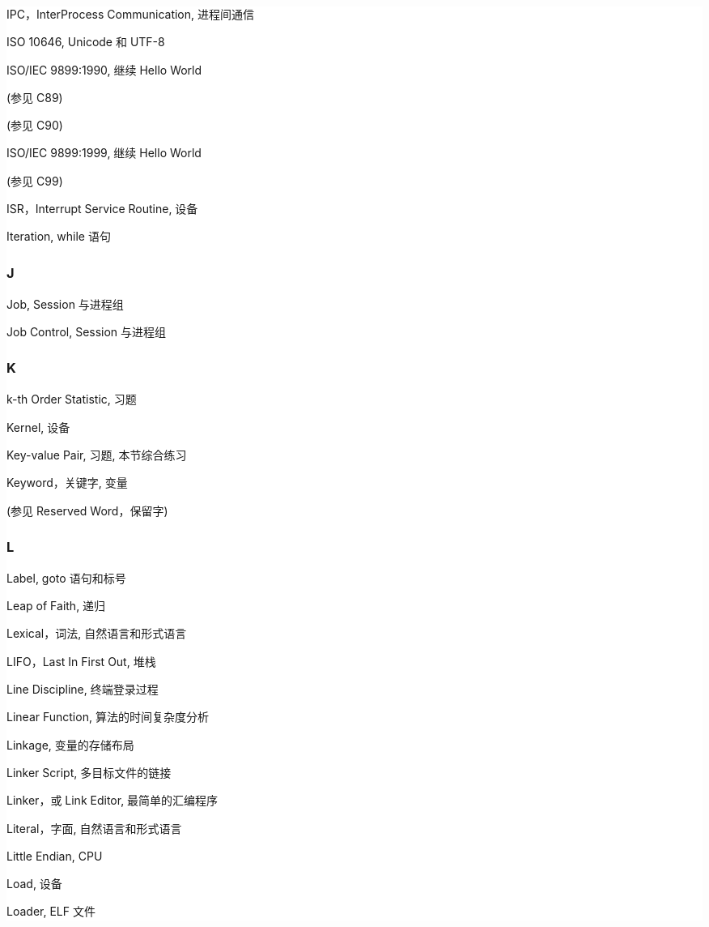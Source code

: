 IPC，InterProcess Communication, 进程间通信

ISO 10646, Unicode 和 UTF-8

ISO/IEC 9899:1990, 继续 Hello World

(参见 C89)

(参见 C90)

ISO/IEC 9899:1999, 继续 Hello World

(参见 C99)

ISR，Interrupt Service Routine, 设备

Iteration, while 语句

### J

Job, Session 与进程组

Job Control, Session 与进程组

### K

k-th Order Statistic, 习题

Kernel, 设备

Key-value Pair, 习题, 本节综合练习

Keyword，关键字, 变量

(参见 Reserved Word，保留字)

### L

Label, goto 语句和标号

Leap of Faith, 递归

Lexical，词法, 自然语言和形式语言

LIFO，Last In First Out, 堆栈

Line Discipline, 终端登录过程

Linear Function, 算法的时间复杂度分析

Linkage, 变量的存储布局

Linker Script, 多目标文件的链接

Linker，或 Link Editor, 最简单的汇编程序

Literal，字面, 自然语言和形式语言

Little Endian, CPU

Load, 设备

Loader, ELF 文件
